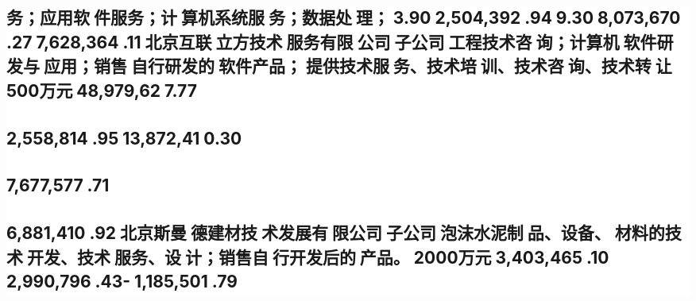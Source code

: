 务；应用软
件服务；计
算机系统服
务；数据处
理；
3.90
2,504,392
.94
9.30
8,073,670
.27
7,628,364
.11
北京互联
立方技术
服务有限
公司
子公司
工程技术咨
询；计算机
软件研发与
应用；销售
自行研发的
软件产品；
提供技术服
务、技术培
训、技术咨
询、技术转
让
500万元
48,979,62
7.77
-
2,558,814
.95
13,872,41
0.30
-
7,677,577
.71
-
6,881,410
.92
北京斯曼
德建材技
术发展有
限公司
子公司
泡沫水泥制
品、设备、
材料的技术
开发、技术
服务、设
计；销售自
行开发后的
产品。
2000万元
3,403,465
.10
2,990,796
.43-
1,185,501
.79
-